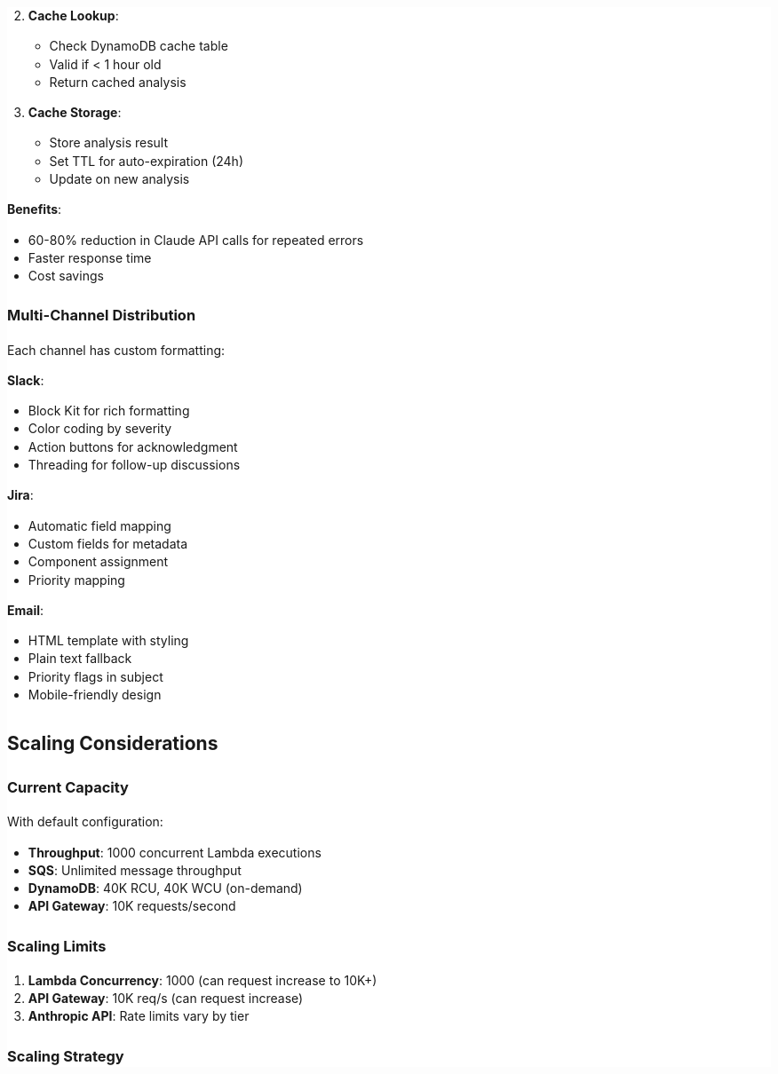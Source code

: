 2. **Cache Lookup**:
   - Check DynamoDB cache table
   - Valid if < 1 hour old
   - Return cached analysis

3. **Cache Storage**:
   - Store analysis result
   - Set TTL for auto-expiration (24h)
   - Update on new analysis

**Benefits**:
- 60-80% reduction in Claude API calls for repeated errors
- Faster response time
- Cost savings

### Multi-Channel Distribution

Each channel has custom formatting:

**Slack**:
- Block Kit for rich formatting
- Color coding by severity
- Action buttons for acknowledgment
- Threading for follow-up discussions

**Jira**:
- Automatic field mapping
- Custom fields for metadata
- Component assignment
- Priority mapping

**Email**:
- HTML template with styling
- Plain text fallback
- Priority flags in subject
- Mobile-friendly design

## Scaling Considerations

### Current Capacity

With default configuration:
- **Throughput**: 1000 concurrent Lambda executions
- **SQS**: Unlimited message throughput
- **DynamoDB**: 40K RCU, 40K WCU (on-demand)
- **API Gateway**: 10K requests/second

### Scaling Limits

1. **Lambda Concurrency**: 1000 (can request increase to 10K+)
2. **API Gateway**: 10K req/s (can request increase)
3. **Anthropic API**: Rate limits vary by tier

### Scaling Strategy
